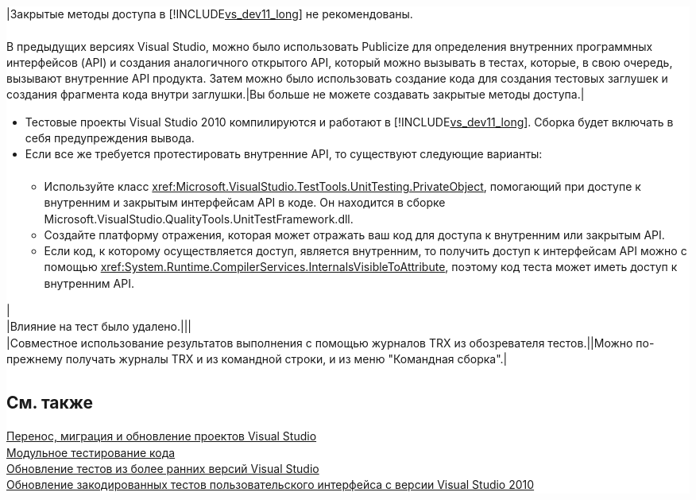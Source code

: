 |Закрытые методы доступа в [!INCLUDE[vs_dev11_long](../includes/vs-dev11-long-md.md)] не рекомендованы.<br /><br /> В предыдущих версиях Visual Studio, можно было использовать Publicize для определения внутренних программных интерфейсов (API) и создания аналогичного открытого API, который можно вызывать в тестах, которые, в свою очередь, вызывают внутренние API продукта. Затем можно было использовать создание кода для создания тестовых заглушек и создания фрагмента кода внутри заглушки.|Вы больше не можете создавать закрытые методы доступа.|<ul><li>Тестовые проекты Visual Studio 2010 компилируются и работают в [!INCLUDE[vs_dev11_long](../includes/vs-dev11-long-md.md)]. Сборка будет включать в себя предупреждения вывода.</li><li>Если все же требуется протестировать внутренние API, то существуют следующие варианты:<br /><br /> <ul><li>Используйте класс <xref:Microsoft.VisualStudio.TestTools.UnitTesting.PrivateObject>, помогающий при доступе к внутренним и закрытым интерфейсам API в коде. Он находится в сборке Microsoft.VisualStudio.QualityTools.UnitTestFramework.dll.</li><li>Создайте платформу отражения, которая может отражать ваш код для доступа к внутренним или закрытым API.</li><li>Если код, к которому осуществляется доступ, является внутренним, то получить доступ к интерфейсам API можно с помощью <xref:System.Runtime.CompilerServices.InternalsVisibleToAttribute>, поэтому код теста может иметь доступ к внутренним API.</li></ul></li></ul>|  
|Влияние на тест было удалено.|||  
|Совместное использование результатов выполнения с помощью журналов TRX из обозревателя тестов.||Можно по-прежнему получать журналы TRX и из командной строки, и из меню "Командная сборка".|  
  
## <a name="see-also"></a>См. также  
 [Перенос, миграция и обновление проектов Visual Studio](../porting/porting-migrating-and-upgrading-visual-studio-projects.md)   
 [Модульное тестирование кода](../test/unit-test-your-code.md)   
 [Обновление тестов из более ранних версий Visual Studio](http://msdn.microsoft.com/en-us/e9c8b7f6-bd72-448e-8edb-d090dcc5cf52)   
 [Обновление закодированных тестов пользовательского интерфейса с версии Visual Studio 2010](../test/upgrading-coded-ui-tests-from-visual-studio-2010.md)